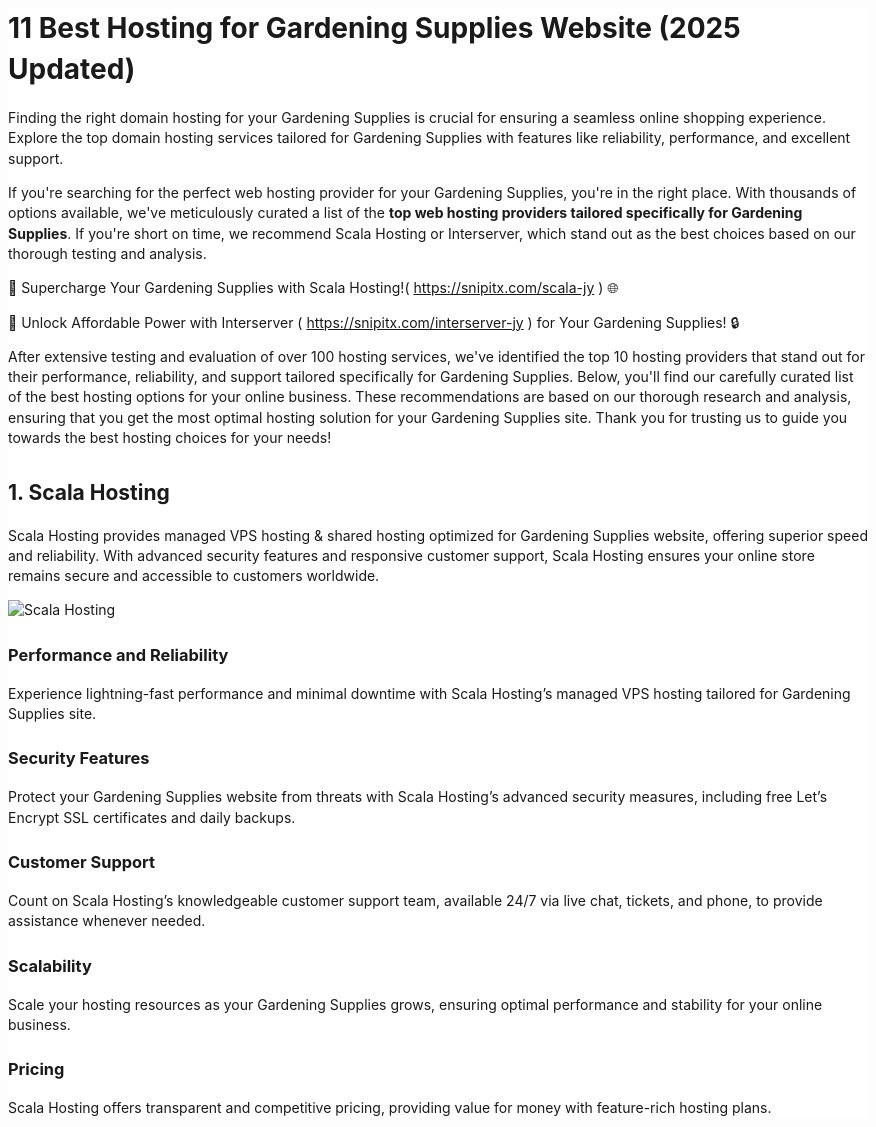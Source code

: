 # 11 Best Hosting for Gardening Supplies Website (2025 Updated)

Finding the right domain hosting for your Gardening Supplies is crucial for ensuring a seamless online shopping experience. Explore the top domain hosting services tailored for Gardening Supplies with features like reliability, performance, and excellent support.

If you're searching for the perfect web hosting provider for your Gardening Supplies, you're in the right place. With thousands of options available, we've meticulously curated a list of the **top web hosting providers tailored specifically for Gardening Supplies**. If you're short on time, we recommend Scala Hosting or Interserver, which stand out as the best choices based on our thorough testing and analysis.

🚀 Supercharge Your Gardening Supplies with Scala Hosting!( https://snipitx.com/scala-jy ) 🌐 

💸 Unlock Affordable Power with Interserver ( https://snipitx.com/interserver-jy ) for Your Gardening Supplies! 🔒

After extensive testing and evaluation of over 100 hosting services, we've identified the top 10 hosting providers that stand out for their performance, reliability, and support tailored specifically for Gardening Supplies. Below, you'll find our carefully curated list of the best hosting options for your online business. These recommendations are based on our thorough research and analysis, ensuring that you get the most optimal hosting solution for your Gardening Supplies site. Thank you for trusting us to guide you towards the best hosting choices for your needs!

## 1. Scala Hosting

Scala Hosting provides managed VPS hosting & shared hosting optimized for Gardening Supplies website, offering superior speed and reliability. With advanced security features and responsive customer support, Scala Hosting ensures your online store remains secure and accessible to customers worldwide.

![Scala Hosting](https://i.imgur.com/uJ5JIK3.png "Scala Web Hosting")

### Performance and Reliability
Experience lightning-fast performance and minimal downtime with Scala Hosting’s managed VPS hosting tailored for Gardening Supplies site.

### Security Features
Protect your Gardening Supplies website from threats with Scala Hosting’s advanced security measures, including free Let’s Encrypt SSL certificates and daily backups.

### Customer Support
Count on Scala Hosting’s knowledgeable customer support team, available 24/7 via live chat, tickets, and phone, to provide assistance whenever needed.

### Scalability
Scale your hosting resources as your Gardening Supplies grows, ensuring optimal performance and stability for your online business.

### Pricing
Scala Hosting offers transparent and competitive pricing, providing value for money with feature-rich hosting plans.
